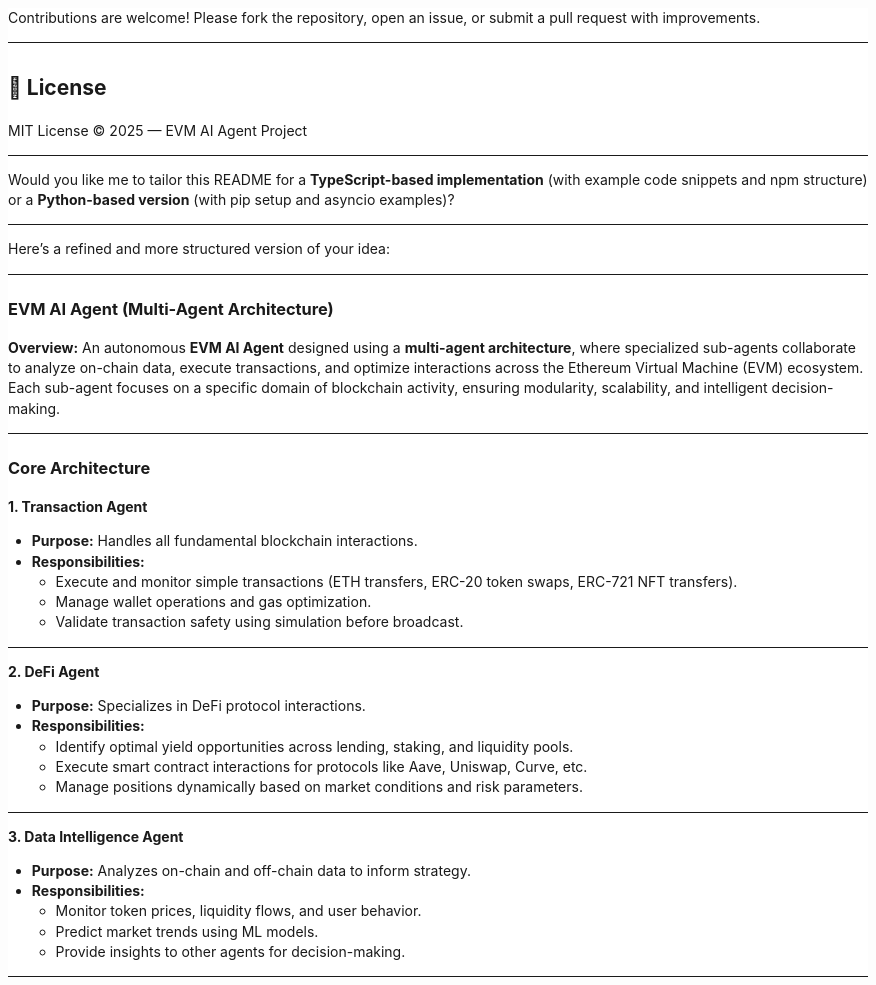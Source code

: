 Contributions are welcome!
Please fork the repository, open an issue, or submit a pull request with improvements.

---

## 📄 License

MIT License © 2025 — EVM AI Agent Project

---

Would you like me to tailor this README for a **TypeScript-based implementation** (with example code snippets and npm structure) or a **Python-based version** (with pip setup and asyncio examples)?

---

Here’s a refined and more structured version of your idea:

---

### **EVM AI Agent (Multi-Agent Architecture)**

**Overview:**
An autonomous **EVM AI Agent** designed using a **multi-agent architecture**, where specialized sub-agents collaborate to analyze on-chain data, execute transactions, and optimize interactions across the Ethereum Virtual Machine (EVM) ecosystem. Each sub-agent focuses on a specific domain of blockchain activity, ensuring modularity, scalability, and intelligent decision-making.

---

### **Core Architecture**

**1. Transaction Agent**

- **Purpose:** Handles all fundamental blockchain interactions.
- **Responsibilities:**
  - Execute and monitor simple transactions (ETH transfers, ERC-20 token swaps, ERC-721 NFT transfers).
  - Manage wallet operations and gas optimization.
  - Validate transaction safety using simulation before broadcast.

---

**2. DeFi Agent**

- **Purpose:** Specializes in DeFi protocol interactions.
- **Responsibilities:**
  - Identify optimal yield opportunities across lending, staking, and liquidity pools.
  - Execute smart contract interactions for protocols like Aave, Uniswap, Curve, etc.
  - Manage positions dynamically based on market conditions and risk parameters.

---

**3. Data Intelligence Agent**

- **Purpose:** Analyzes on-chain and off-chain data to inform strategy.
- **Responsibilities:**
  - Monitor token prices, liquidity flows, and user behavior.
  - Predict market trends using ML models.
  - Provide insights to other agents for decision-making.

---